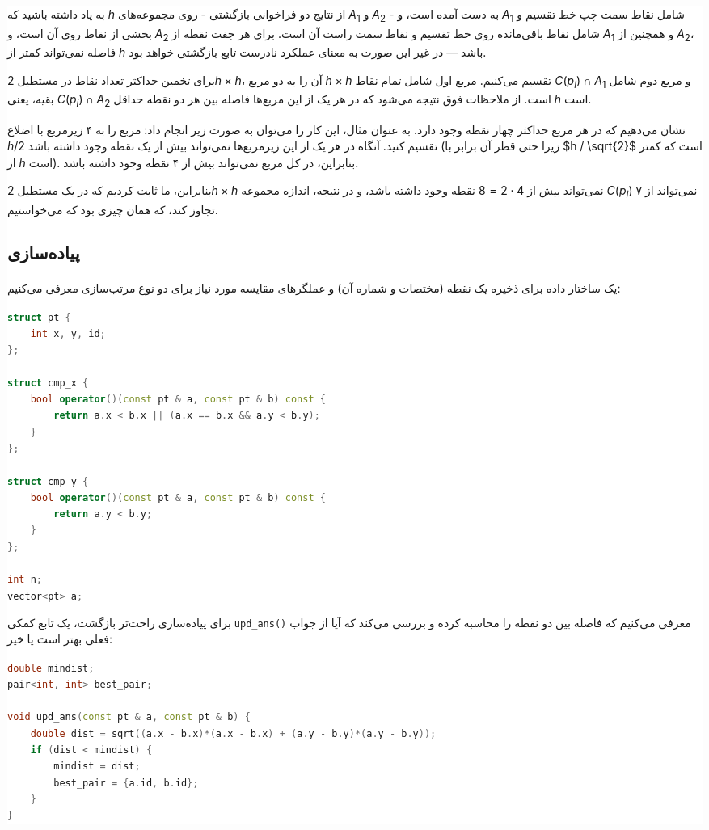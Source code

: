 به یاد داشته باشید که $h$ از نتایج دو فراخوانی بازگشتی - روی مجموعه‌های $A_1$ و $A_2$ - به دست آمده است، و $A_1$ شامل نقاط سمت چپ خط تقسیم و بخشی از نقاط روی آن است، و $A_2$ شامل نقاط باقی‌مانده روی خط تقسیم و نقاط سمت راست آن است. برای هر جفت نقطه از $A_1$ و همچنین از $A_2$، فاصله نمی‌تواند کمتر از $h$ باشد — در غیر این صورت به معنای عملکرد نادرست تابع بازگشتی خواهد بود.

برای تخمین حداکثر تعداد نقاط در مستطیل $2h \times h$، آن را به دو مربع $h \times h$ تقسیم می‌کنیم. مربع اول شامل تمام نقاط $C(p_i) \cap A_1$ و مربع دوم شامل بقیه، یعنی $C(p_i) \cap A_2$ است. از ملاحظات فوق نتیجه می‌شود که در هر یک از این مربع‌ها فاصله بین هر دو نقطه حداقل $h$ است.

نشان می‌دهیم که در هر مربع حداکثر چهار نقطه وجود دارد. به عنوان مثال، این کار را می‌توان به صورت زیر انجام داد: مربع را به ۴ زیرمربع با اضلاع $h/2$ تقسیم کنید. آنگاه در هر یک از این زیرمربع‌ها نمی‌تواند بیش از یک نقطه وجود داشته باشد (زیرا حتی قطر آن برابر با $h / \sqrt{2}$ است که کمتر از $h$ است). بنابراین، در کل مربع نمی‌تواند بیش از ۴ نقطه وجود داشته باشد.

بنابراین، ما ثابت کردیم که در یک مستطیل $2h \times h$ نمی‌تواند بیش از $4 \cdot 2 = 8$ نقطه وجود داشته باشد، و در نتیجه، اندازه مجموعه $C(p_i)$ نمی‌تواند از ۷ تجاوز کند، که همان چیزی بود که می‌خواستیم.

## پیاده‌سازی

یک ساختار داده برای ذخیره یک نقطه (مختصات و شماره آن) و عملگرهای مقایسه مورد نیاز برای دو نوع مرتب‌سازی معرفی می‌کنیم:

```cpp
struct pt {
    int x, y, id;
};

struct cmp_x {
    bool operator()(const pt & a, const pt & b) const {
        return a.x < b.x || (a.x == b.x && a.y < b.y);
    }
};
 
struct cmp_y {
    bool operator()(const pt & a, const pt & b) const {
        return a.y < b.y;
    }
};
 
int n;
vector<pt> a;
```

برای پیاده‌سازی راحت‌تر بازگشت، یک تابع کمکی `upd_ans()` معرفی می‌کنیم که فاصله بین دو نقطه را محاسبه کرده و بررسی می‌کند که آیا از جواب فعلی بهتر است یا خیر:

```cpp
double mindist;
pair<int, int> best_pair;
 
void upd_ans(const pt & a, const pt & b) {
    double dist = sqrt((a.x - b.x)*(a.x - b.x) + (a.y - b.y)*(a.y - b.y));
    if (dist < mindist) {
        mindist = dist;
        best_pair = {a.id, b.id};
    }
}
```
